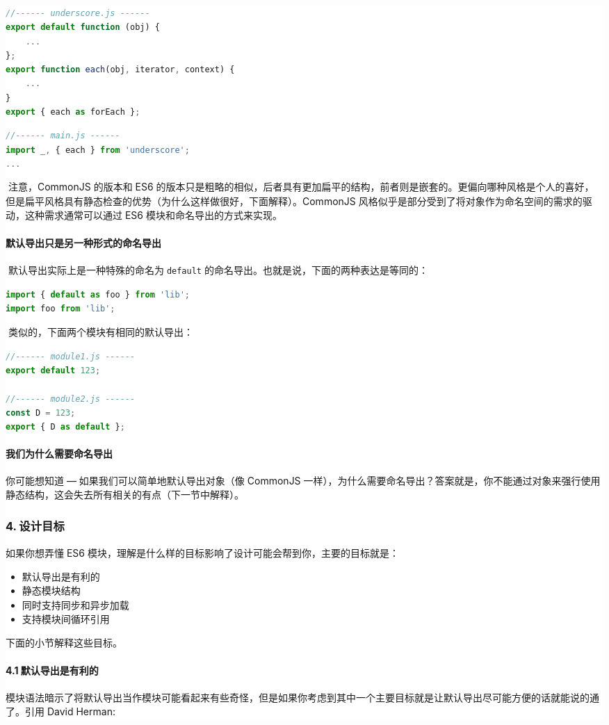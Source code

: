 ```js
//------ underscore.js ------
export default function (obj) {
    ...
};
export function each(obj, iterator, context) {
    ...
}
export { each as forEach };
```

```js
//------ main.js ------
import _, { each } from 'underscore';
...
```

​	注意，CommonJS 的版本和  ES6 的版本只是粗略的相似，后者具有更加扁平的结构，前者则是嵌套的。更偏向哪种风格是个人的喜好，但是扁平风格具有静态检查的优势（为什么这样做很好，下面解释）。CommonJS 风格似乎是部分受到了将对象作为命名空间的需求的驱动，这种需求通常可以通过 ES6 模块和命名导出的方式来实现。

#### 默认导出只是另一种形式的命名导出  
​	默认导出实际上是一种特殊的命名为 `default` 的命名导出。也就是说，下面的两种表达是等同的： 

```js
import { default as foo } from 'lib';
import foo from 'lib';
```

​	类似的，下面两个模块有相同的默认导出：

```js
//------ module1.js ------
export default 123;

//------ module2.js ------
const D = 123;
export { D as default };

```

#### 我们为什么需要命名导出

你可能想知道 — 如果我们可以简单地默认导出对象（像 CommonJS 一样），为什么需要命名导出？答案就是，你不能通过对象来强行使用静态结构，这会失去所有相关的有点（下一节中解释）。

### 4. 设计目标 

如果你想弄懂 ES6 模块，理解是什么样的目标影响了设计可能会帮到你，主要的目标就是：

- 默认导出是有利的
- 静态模块结构
- 同时支持同步和异步加载
- 支持模块间循环引用

下面的小节解释这些目标。

#### 4.1 默认导出是有利的
模块语法暗示了将默认导出当作模块可能看起来有些奇怪，但是如果你考虑到其中一个主要目标就是让默认导出尽可能方便的话就能说的通了。引用 David Herman:
